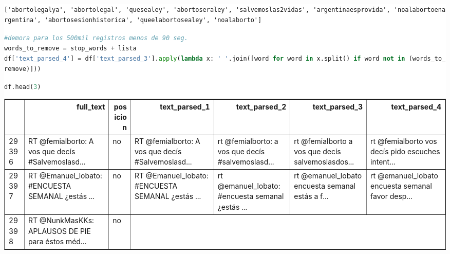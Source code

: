     ['abortolegalya', 'abortolegal', 'quesealey', 'abortoseraley', 'salvemoslas2vidas', 'argentinaesprovida', 'noalabortoenargentina', 'abortosesionhistorica', 'queelabortosealey', 'noalaborto']



```python
#demora para los 500mil registros menos de 90 seg.
words_to_remove = stop_words + lista
df['text_parsed_4'] = df['text_parsed_3'].apply(lambda x: ' '.join([word for word in x.split() if word not in (words_to_remove)]))
```


```python
df.head(3)
```




<div>
<style scoped>
    .dataframe tbody tr th:only-of-type {
        vertical-align: middle;
    }

    .dataframe tbody tr th {
        vertical-align: top;
    }

    .dataframe thead th {
        text-align: right;
    }
</style>
<table border="1" class="dataframe">
  <thead>
    <tr style="text-align: right;">
      <th></th>
      <th>full_text</th>
      <th>posicion</th>
      <th>text_parsed_1</th>
      <th>text_parsed_2</th>
      <th>text_parsed_3</th>
      <th>text_parsed_4</th>
    </tr>
  </thead>
  <tbody>
    <tr>
      <td>29396</td>
      <td>RT @femialborto: A vos que decís #Salvemoslasd...</td>
      <td>no</td>
      <td>RT @femialborto: A vos que decís #Salvemoslasd...</td>
      <td>rt @femialborto: a vos que decís #salvemoslasd...</td>
      <td>rt @femialborto a vos que decís salvemoslasdos...</td>
      <td>rt @femialborto vos decís pido escuches intent...</td>
    </tr>
    <tr>
      <td>29397</td>
      <td>RT @Emanuel_lobato: #ENCUESTA SEMANAL  ¿estás ...</td>
      <td>no</td>
      <td>RT @Emanuel_lobato: #ENCUESTA SEMANAL  ¿estás ...</td>
      <td>rt @emanuel_lobato: #encuesta semanal  ¿estás ...</td>
      <td>rt @emanuel_lobato encuesta semanal  estás a f...</td>
      <td>rt @emanuel_lobato encuesta semanal favor desp...</td>
    </tr>
    <tr>
      <td>29398</td>
      <td>RT @NunkMasKKs: APLAUSOS DE PIE para éstos méd...</td>
      <td>no</td>
